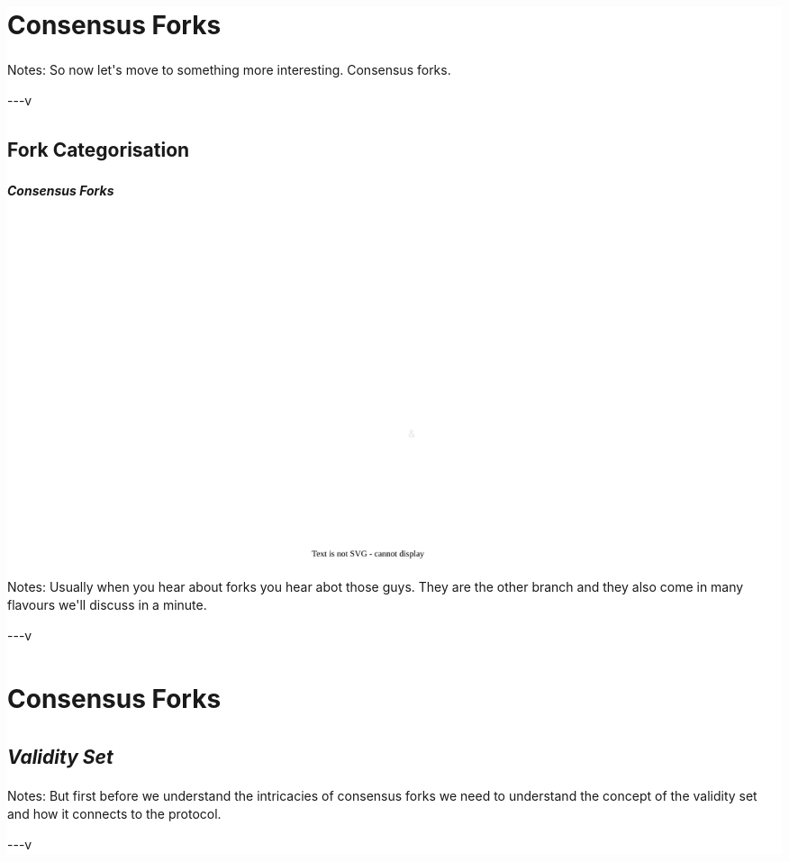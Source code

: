 
# Consensus Forks

Notes:
So now let's move to something more interesting. Consensus forks.

---v

## Fork Categorisation

#### _Consensus Forks_

<br>
<img style="width: 800px" src="../../assets/img/3-Blockchain/forks/fork_family_consensus.drawio.svg" />

Notes:
Usually when you hear about forks you hear abot those guys. They are the other branch and they also come in many flavours we'll discuss in a minute.

---v

# Consensus Forks

## _Validity Set_

Notes:
But first before we understand the intricacies of consensus forks we need to understand the concept of the validity set and how it connects to the protocol.

---v
